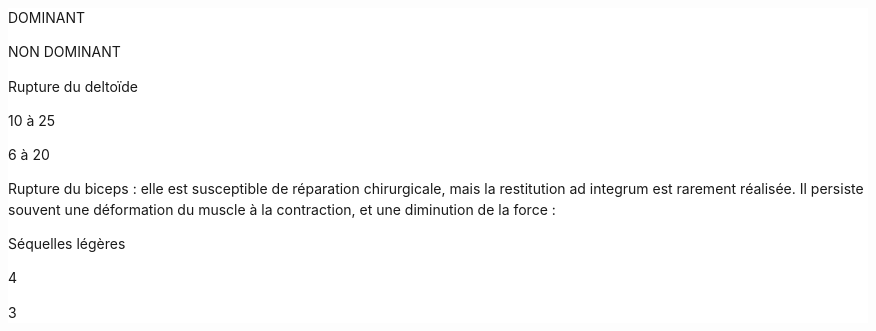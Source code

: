 </td>
      <td width="113">

DOMINANT

</td>
      <td width="113">

NON DOMINANT

</td>
    </tr>
    <tr>
      <td valign="top" width="378">

Rupture du deltoïde

</td>
      <td width="113">

10 à 25

</td>
      <td width="113">

6 à 20

</td>
    </tr>
    <tr>
      <td valign="top" width="378">

Rupture du biceps : elle est susceptible de réparation chirurgicale, mais la restitution ad integrum est rarement réalisée.
Il persiste souvent une déformation du muscle à la contraction, et une diminution de la force :

</td>
      <td width="113">

</td>
      <td width="113">

</td>
    </tr>
    <tr>
      <td valign="top" width="378">

Séquelles légères

</td>
      <td width="113">

4

</td>
      <td width="113">

3

</td>
    </tr>
    <tr>
      <td valign="top" width="378">
